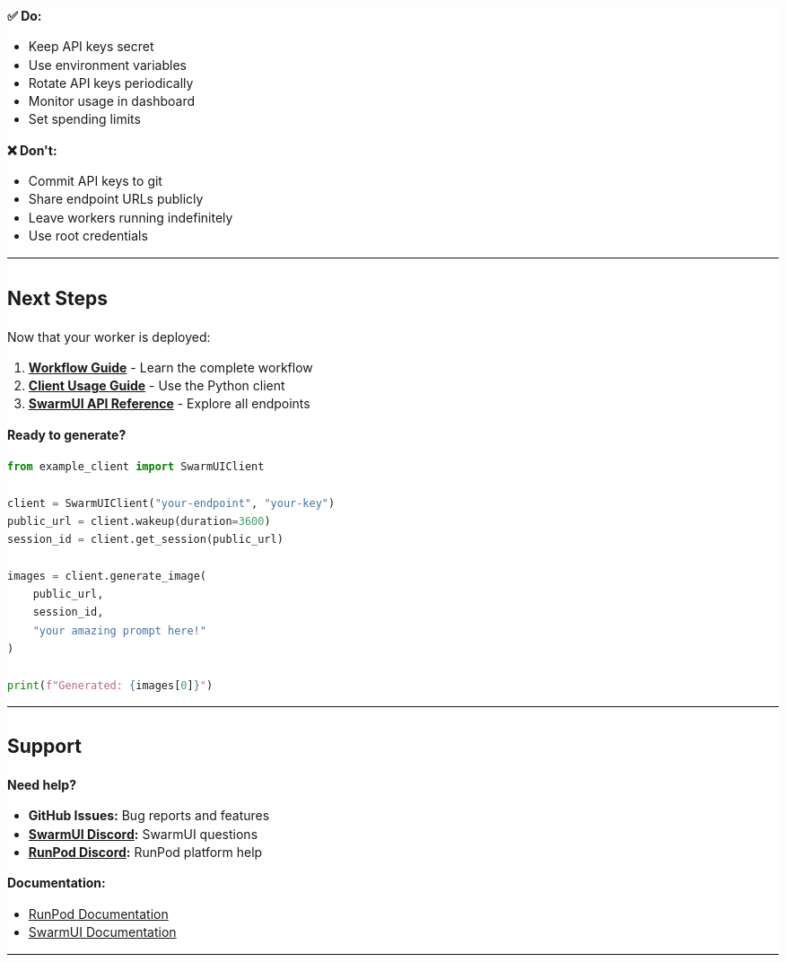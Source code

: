 **✅ Do:**
- Keep API keys secret
- Use environment variables
- Rotate API keys periodically
- Monitor usage in dashboard
- Set spending limits

**❌ Don't:**
- Commit API keys to git
- Share endpoint URLs publicly
- Leave workers running indefinitely
- Use root credentials

---

## Next Steps

Now that your worker is deployed:

1. **[Workflow Guide](WORKFLOW.md)** - Learn the complete workflow
2. **[Client Usage Guide](CLIENT.md)** - Use the Python client
3. **[SwarmUI API Reference](SWARMUI_API.md)** - Explore all endpoints

**Ready to generate?**
```python
from example_client import SwarmUIClient

client = SwarmUIClient("your-endpoint", "your-key")
public_url = client.wakeup(duration=3600)
session_id = client.get_session(public_url)

images = client.generate_image(
    public_url,
    session_id,
    "your amazing prompt here!"
)

print(f"Generated: {images[0]}")
```

---

## Support

**Need help?**
- **GitHub Issues:** Bug reports and features
- **[SwarmUI Discord](https://discord.gg/q2y38cqjNw):** SwarmUI questions
- **[RunPod Discord](https://discord.gg/runpod):** RunPod platform help

**Documentation:**
- [RunPod Documentation](https://docs.runpod.io)
- [SwarmUI Documentation](https://github.com/mcmonkeyprojects/SwarmUI/tree/master/docs)

---
